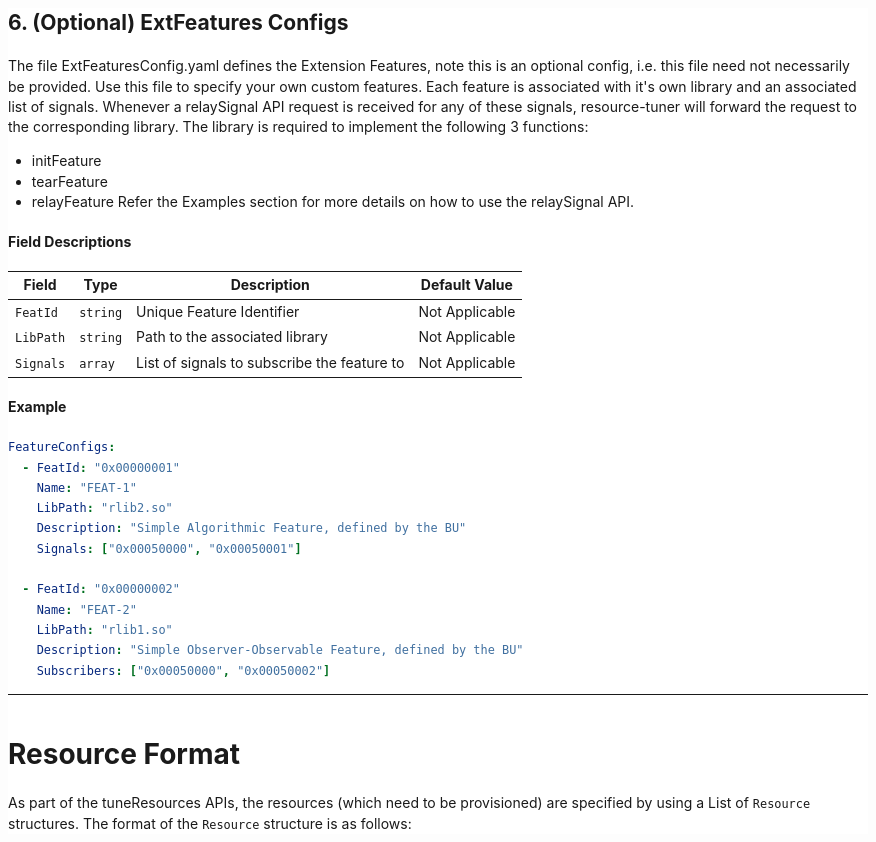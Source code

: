 ## 6. (Optional) ExtFeatures Configs
The file ExtFeaturesConfig.yaml defines the Extension Features, note this is an optional config, i.e. this
file need not necessarily be provided. Use this file to specify your own custom features. Each feature is associated with it's own library and an associated list of signals. Whenever a relaySignal API request is received for any of these signals, resource-tuner will forward the request to the corresponding library.
The library is required to implement the following 3 functions:
- initFeature
- tearFeature
- relayFeature
Refer the Examples section for more details on how to use the relaySignal API.

#### Field Descriptions

| Field           | Type       | Description | Default Value |
|----------------|------------|-------------|---------------|
| `FeatId`          | `string` | Unique Feature Identifier | Not Applicable |
| `LibPath`         | `string` | Path to the associated library | Not Applicable |
| `Signals`         | `array` |  List of signals to subscribe the feature to | Not Applicable |

<div style="page-break-after: always;"></div>

#### Example

```yaml
FeatureConfigs:
  - FeatId: "0x00000001"
    Name: "FEAT-1"
    LibPath: "rlib2.so"
    Description: "Simple Algorithmic Feature, defined by the BU"
    Signals: ["0x00050000", "0x00050001"]

  - FeatId: "0x00000002"
    Name: "FEAT-2"
    LibPath: "rlib1.so"
    Description: "Simple Observer-Observable Feature, defined by the BU"
    Subscribers: ["0x00050000", "0x00050002"]
```

---

<div style="page-break-after: always;"></div>

# Resource Format

As part of the tuneResources APIs, the resources (which need to be provisioned) are specified by using
a List of `Resource` structures. The format of the `Resource` structure is as follows:
